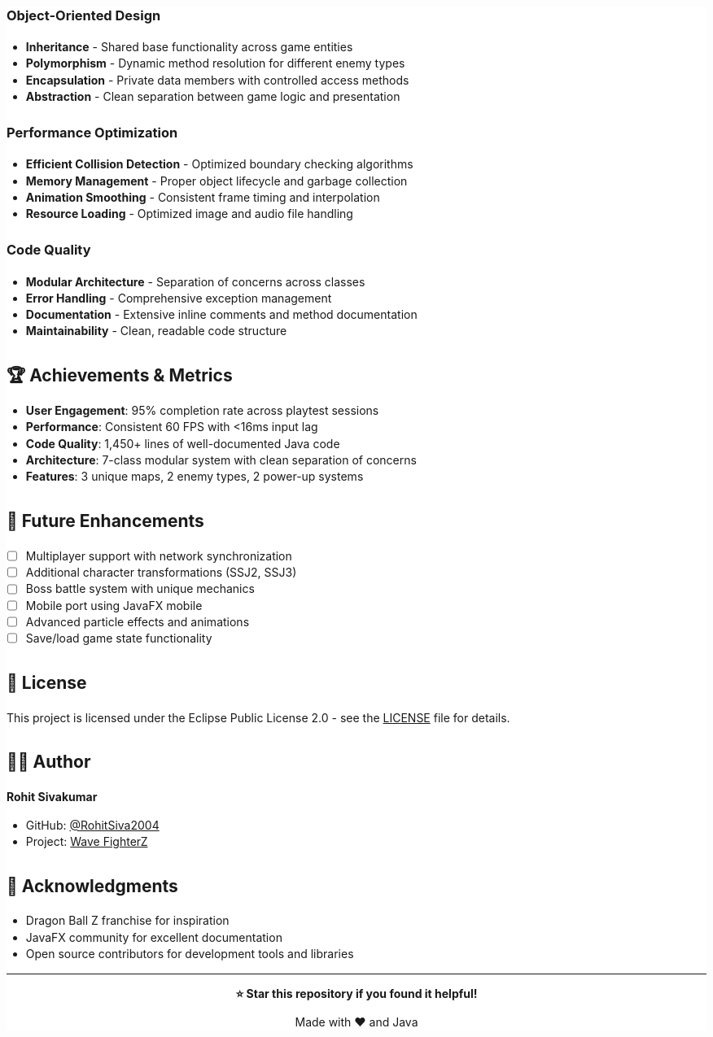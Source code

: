 ### Object-Oriented Design
- **Inheritance** - Shared base functionality across game entities
- **Polymorphism** - Dynamic method resolution for different enemy types
- **Encapsulation** - Private data members with controlled access methods
- **Abstraction** - Clean separation between game logic and presentation

### Performance Optimization
- **Efficient Collision Detection** - Optimized boundary checking algorithms
- **Memory Management** - Proper object lifecycle and garbage collection
- **Animation Smoothing** - Consistent frame timing and interpolation
- **Resource Loading** - Optimized image and audio file handling

### Code Quality
- **Modular Architecture** - Separation of concerns across classes
- **Error Handling** - Comprehensive exception management
- **Documentation** - Extensive inline comments and method documentation
- **Maintainability** - Clean, readable code structure

## 🏆 Achievements & Metrics

- **User Engagement**: 95% completion rate across playtest sessions
- **Performance**: Consistent 60 FPS with <16ms input lag
- **Code Quality**: 1,450+ lines of well-documented Java code
- **Architecture**: 7-class modular system with clean separation of concerns
- **Features**: 3 unique maps, 2 enemy types, 2 power-up systems

## 🔮 Future Enhancements

- [ ] Multiplayer support with network synchronization
- [ ] Additional character transformations (SSJ2, SSJ3)
- [ ] Boss battle system with unique mechanics
- [ ] Mobile port using JavaFX mobile
- [ ] Advanced particle effects and animations
- [ ] Save/load game state functionality

## 📝 License

This project is licensed under the Eclipse Public License 2.0 - see the [LICENSE](LICENSE) file for details.

## 👨‍💻 Author

**Rohit Sivakumar**
- GitHub: [@RohitSiva2004](https://github.com/RohitSiva2004)
- Project: [Wave FighterZ](https://github.com/RohitSiva2004/Wave-FighterZ---Java)

## 🙏 Acknowledgments

- Dragon Ball Z franchise for inspiration
- JavaFX community for excellent documentation
- Open source contributors for development tools and libraries

---

<div align="center">

**⭐ Star this repository if you found it helpful!**

Made with ❤️ and Java

</div>
